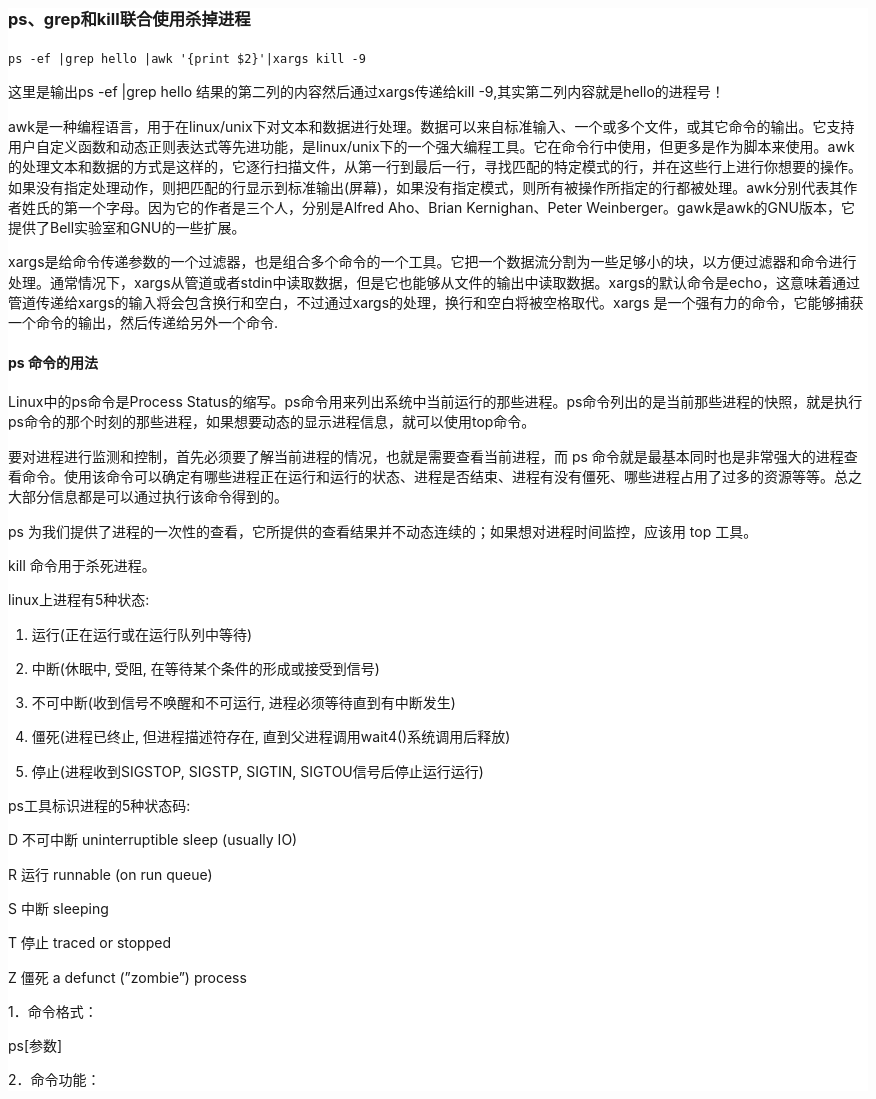 



### ps、grep和kill联合使用杀掉进程

```shell
ps -ef |grep hello |awk '{print $2}'|xargs kill -9
```

这里是输出ps -ef |grep hello 结果的第二列的内容然后通过xargs传递给kill -9,其实第二列内容就是hello的进程号！

awk是一种编程语言，用于在linux/unix下对文本和数据进行处理。数据可以来自标准输入、一个或多个文件，或其它命令的输出。它支持用户自定义函数和动态正则表达式等先进功能，是linux/unix下的一个强大编程工具。它在命令行中使用，但更多是作为脚本来使用。awk的处理文本和数据的方式是这样的，它逐行扫描文件，从第一行到最后一行，寻找匹配的特定模式的行，并在这些行上进行你想要的操作。如果没有指定处理动作，则把匹配的行显示到标准输出(屏幕)，如果没有指定模式，则所有被操作所指定的行都被处理。awk分别代表其作者姓氏的第一个字母。因为它的作者是三个人，分别是Alfred Aho、Brian Kernighan、Peter Weinberger。gawk是awk的GNU版本，它提供了Bell实验室和GNU的一些扩展。

xargs是给命令传递参数的一个过滤器，也是组合多个命令的一个工具。它把一个数据流分割为一些足够小的块，以方便过滤器和命令进行处理。通常情况下，xargs从管道或者stdin中读取数据，但是它也能够从文件的输出中读取数据。xargs的默认命令是echo，这意味着通过管道传递给xargs的输入将会包含换行和空白，不过通过xargs的处理，换行和空白将被空格取代。xargs 是一个强有力的命令，它能够捕获一个命令的输出，然后传递给另外一个命令.

#### ps 命令的用法

Linux中的ps命令是Process Status的缩写。ps命令用来列出系统中当前运行的那些进程。ps命令列出的是当前那些进程的快照，就是执行ps命令的那个时刻的那些进程，如果想要动态的显示进程信息，就可以使用top命令。

要对进程进行监测和控制，首先必须要了解当前进程的情况，也就是需要查看当前进程，而 ps 命令就是最基本同时也是非常强大的进程查看命令。使用该命令可以确定有哪些进程正在运行和运行的状态、进程是否结束、进程有没有僵死、哪些进程占用了过多的资源等等。总之大部分信息都是可以通过执行该命令得到的。

ps 为我们提供了进程的一次性的查看，它所提供的查看结果并不动态连续的；如果想对进程时间监控，应该用 top 工具。

kill 命令用于杀死进程。

linux上进程有5种状态: 

1. 运行(正在运行或在运行队列中等待) 

2. 中断(休眠中, 受阻, 在等待某个条件的形成或接受到信号) 

3. 不可中断(收到信号不唤醒和不可运行, 进程必须等待直到有中断发生) 

4. 僵死(进程已终止, 但进程描述符存在, 直到父进程调用wait4()系统调用后释放) 

5. 停止(进程收到SIGSTOP, SIGSTP, SIGTIN, SIGTOU信号后停止运行运行) 

ps工具标识进程的5种状态码: 

D 不可中断 uninterruptible sleep (usually IO) 

R 运行 runnable (on run queue) 

S 中断 sleeping 

T 停止 traced or stopped 

Z 僵死 a defunct (”zombie”) process 

1．命令格式：

ps[参数]

2．命令功能：
